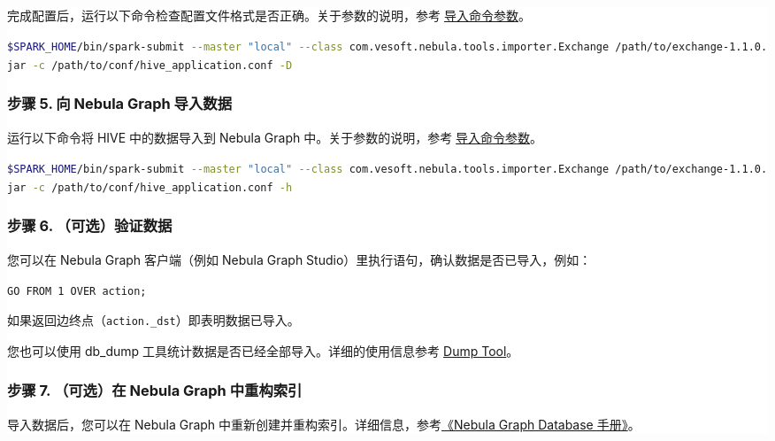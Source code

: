 完成配置后，运行以下命令检查配置文件格式是否正确。关于参数的说明，参考 [导入命令参数](../parameter-reference/ex-ug-para-import-command.md)。

```bash
$SPARK_HOME/bin/spark-submit --master "local" --class com.vesoft.nebula.tools.importer.Exchange /path/to/exchange-1.1.0.jar -c /path/to/conf/hive_application.conf -D
```

### 步骤 5. 向 Nebula Graph 导入数据

运行以下命令将 HIVE 中的数据导入到 Nebula Graph 中。关于参数的说明，参考 [导入命令参数](../parameter-reference/ex-ug-para-import-command.md)。

```bash
$SPARK_HOME/bin/spark-submit --master "local" --class com.vesoft.nebula.tools.importer.Exchange /path/to/exchange-1.1.0.jar -c /path/to/conf/hive_application.conf -h
```

### 步骤 6. （可选）验证数据

您可以在 Nebula Graph 客户端（例如 Nebula Graph Studio）里执行语句，确认数据是否已导入，例如：

```ngql
GO FROM 1 OVER action;
```

如果返回边终点（`action._dst`）即表明数据已导入。

您也可以使用 db_dump 工具统计数据是否已经全部导入。详细的使用信息参考 [Dump Tool](https://docs.nebula-graph.com.cn/manual-CN/3.build-develop-and-administration/5.storage-service-administration/data-export/dump-tool/)。

### 步骤 7. （可选）在 Nebula Graph 中重构索引

导入数据后，您可以在 Nebula Graph 中重新创建并重构索引。详细信息，参考[《Nebula Graph Database 手册》](https://docs.nebula-graph.com.cn/manual-CN/2.query-language/4.statement-syntax/1.data-definition-statements/ "点击前往 Nebula Graph 网站")。
